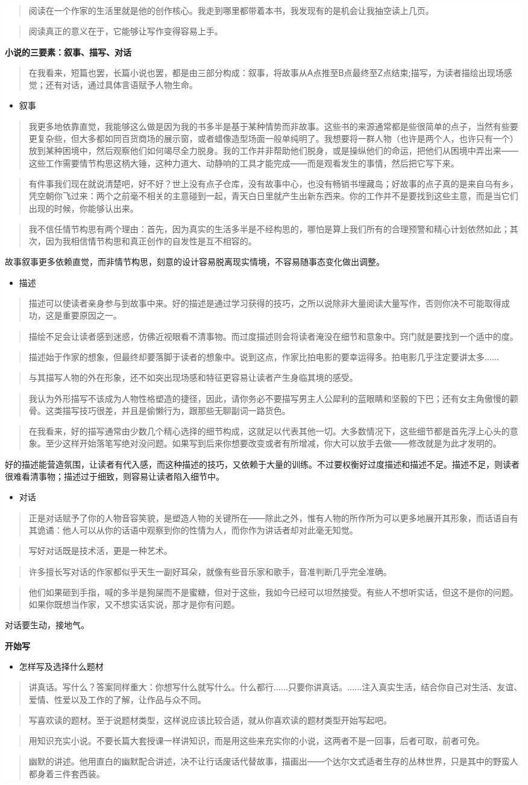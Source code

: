 >阅读在一个作家的生活里就是他的创作核心。我走到哪里都带着本书，我发现有的是机会让我抽空读上几页。

>阅读真正的意义在于，它能够让写作变得容易上手。


**小说的三要素：叙事、描写、对话**


>在我看来，短篇也罢，长篇小说也罢，都是由三部分构成：叙事，将故事从A点推至B点最终至Z点结束;描写，为读者描绘出现场感觉；还有对话，通过具体言语赋予人物生命。

- 叙事

>我更多地依靠直觉，我能够这么做是因为我的书多半是基于某种情势而非故事。这些书的来源通常都是些很简单的点子，当然有些要更复杂些，但大多都如同百货商场的展示窗，或者蜡像造型场面一般单纯明了。我想要将一群人物（也许是两个人，也许只有一个）放到某种困境中，然后观察他们如何竭尽全力脱身。我的工作并非帮助他们脱身，或是操纵他们的命运，把他们从困境中弄出来——这些工作需要情节构思这柄大锤，这种力道大、动静响的工具才能完成——而是观看发生的事情，然后把它写下来。

>有件事我们现在就说清楚吧，好不好？世上没有点子仓库，没有故事中心，也没有畅销书埋藏岛；好故事的点子真的是来自乌有乡，凭空朝你飞过来：两个之前毫不相关的主意碰到一起，青天白日里就产生出新东西来。你的工作并不是要找到这些主意，而是当它们出现的时候，你能够认出来。

>我不信任情节构思有两个理由：首先，因为真实的生活多半是不经构思的，哪怕是算上我们所有的合理预警和精心计划依然如此；其次，因为我相信情节构思和真正创作的自发性是互不相容的。

故事叙事更多依赖直觉，而非情节构思，刻意的设计容易脱离现实情境，不容易随事态变化做出调整。

- 描述

>描述可以使读者亲身参与到故事中来。好的描述是通过学习获得的技巧，之所以说除非大量阅读大量写作，否则你决不可能取得成功，这是重要原因之一。

>描绘不足会让读者感到迷惑，仿佛近视眼看不清事物。而过度描述则会将读者淹没在细节和意象中。窍门就是要找到一个适中的度。

>描述始于作家的想象，但最终却要落脚于读者的想象中。说到这点，作家比拍电影的要幸运得多。拍电影几乎注定要讲太多……

>与其描写人物的外在形象，还不如突出现场感和特征更容易让读者产生身临其境的感受。

>我认为外形描写不该成为人物性格塑造的捷径，因此，请你务必不要描写男主人公犀利的蓝眼睛和坚毅的下巴；还有女主角傲慢的颧骨。这类描写技巧很差，并且是偷懒行为，跟那些无聊副词一路货色。

>在我看来，好的描写通常由少数几个精心选择的细节构成，这就足以代表其他一切。大多数情况下，这些细节都是首先浮上心头的意象。至少这样开始落笔写绝对没问题。如果写到后来你想要改变或者有所增减，你大可以放手去做——修改就是为此才发明的。

好的描述能营造氛围，让读者有代入感，而这种描述的技巧，又依赖于大量的训练。不过要权衡好过度描述和描述不足。描述不足，则读者很难看清事物；描述过于细致，则容易让读者陷入细节中。

- 对话

>正是对话赋予了你的人物音容笑貌，是塑造人物的关键所在——除此之外，惟有人物的所作所为可以更多地展开其形象，而话语自有其诡谲：他人可以从你的话语中观察到你的性情为人，而你作为讲话者却对此毫无知觉。

>写好对话既是技术活，更是一种艺术。

>许多擅长写对话的作家都似乎天生一副好耳朵，就像有些音乐家和歌手，音准判断几乎完全准确。

>他们如果砸到手指，喊的多半是狗屎而不是蜜糖，但对于这些，我如今已经可以坦然接受。有些人不想听实话，但这不是你的问题。如果你既想当作家，又不想实话实说，那才是你有问题。

对话要生动，接地气。

**开始写**

- 怎样写及选择什么题材

>讲真话。写什么？答案同样重大：你想写什么就写什么。什么都行……只要你讲真话。......注入真实生活，结合你自己对生活、友谊、爱情、性爱以及工作的了解，让作品与众不同。

>写喜欢读的题材。至于说题材类型，这样说应该比较合适，就从你喜欢读的题材类型开始写起吧。

>用知识充实小说。不要长篇大套授课一样讲知识，而是用这些来充实你的小说，这两者不是一回事，后者可取，前者可免。

>幽默的讲述。他用直白的幽默配合讲述，决不让行话废话代替故事，描画出——个达尔文式适者生存的丛林世界，只是其中的野蛮人都身着三件套西装。

